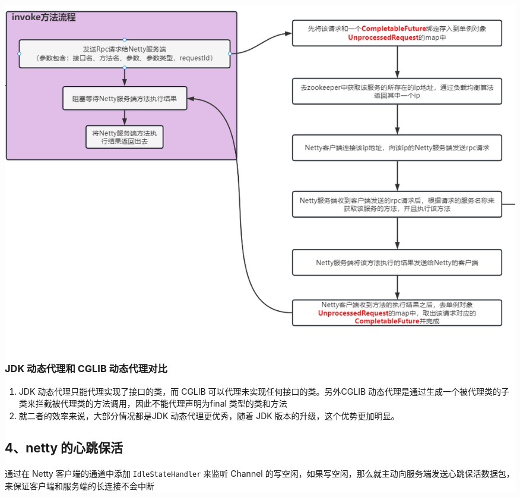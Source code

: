 ![1698156867321](images/1698156867321.png)















### JDK 动态代理和 CGLIB 动态代理对比

1. JDK 动态代理只能代理实现了接口的类，而 CGLIB 可以代理未实现任何接口的类。另外CGLIB 动态代理是通过生成一个被代理类的子类来拦截被代理类的方法调用，因此不能代理声明为final 类型的类和方法
2. 就二者的效率来说，大部分情况都是JDK 动态代理更优秀，随着 JDK 版本的升级，这个优势更加明显。






## 4、netty 的心跳保活

通过在 Netty 客户端的通道中添加 `IdleStateHandler` 来监听 Channel 的写空闲，如果写空闲，那么就主动向服务端发送心跳保活数据包，来保证客户端和服务端的长连接不会中断
